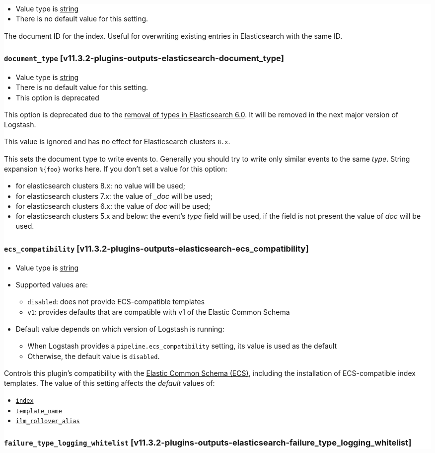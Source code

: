 * Value type is [string](/lsr/value-types.md#string)
* There is no default value for this setting.

The document ID for the index. Useful for overwriting existing entries in Elasticsearch with the same ID.

### `document_type` [v11.3.2-plugins-outputs-elasticsearch-document_type]

* Value type is [string](/lsr/value-types.md#string)
* There is no default value for this setting.
* This option is deprecated

This option is deprecated due to the [removal of types in Elasticsearch 6.0](https://www.elastic.co/guide/en/elasticsearch/reference/6.0/removal-of-types.html). It will be removed in the next major version of Logstash.

This value is ignored and has no effect for Elasticsearch clusters `8.x`.

This sets the document type to write events to. Generally you should try to write only similar events to the same *type*. String expansion `%{foo}` works here. If you don’t set a value for this option:

* for elasticsearch clusters 8.x: no value will be used;
* for elasticsearch clusters 7.x: the value of *\_doc* will be used;
* for elasticsearch clusters 6.x: the value of *doc* will be used;
* for elasticsearch clusters 5.x and below: the event’s *type* field will be used, if the field is not present the value of *doc* will be used.

### `ecs_compatibility` [v11.3.2-plugins-outputs-elasticsearch-ecs_compatibility]

* Value type is [string](/lsr/value-types.md#string)

* Supported values are:

  * `disabled`: does not provide ECS-compatible templates
  * `v1`: provides defaults that are compatible with v1 of the Elastic Common Schema

* Default value depends on which version of Logstash is running:

  * When Logstash provides a `pipeline.ecs_compatibility` setting, its value is used as the default
  * Otherwise, the default value is `disabled`.

Controls this plugin’s compatibility with the [Elastic Common Schema (ECS)](https://www.elastic.co/guide/en/ecs/current), including the installation of ECS-compatible index templates. The value of this setting affects the *default* values of:

* [`index`](v11-3-2-plugins-outputs-elasticsearch.md#v11.3.2-plugins-outputs-elasticsearch-index)
* [`template_name`](v11-3-2-plugins-outputs-elasticsearch.md#v11.3.2-plugins-outputs-elasticsearch-template_name)
* [`ilm_rollover_alias`](v11-3-2-plugins-outputs-elasticsearch.md#v11.3.2-plugins-outputs-elasticsearch-ilm_rollover_alias)

### `failure_type_logging_whitelist` [v11.3.2-plugins-outputs-elasticsearch-failure_type_logging_whitelist]
